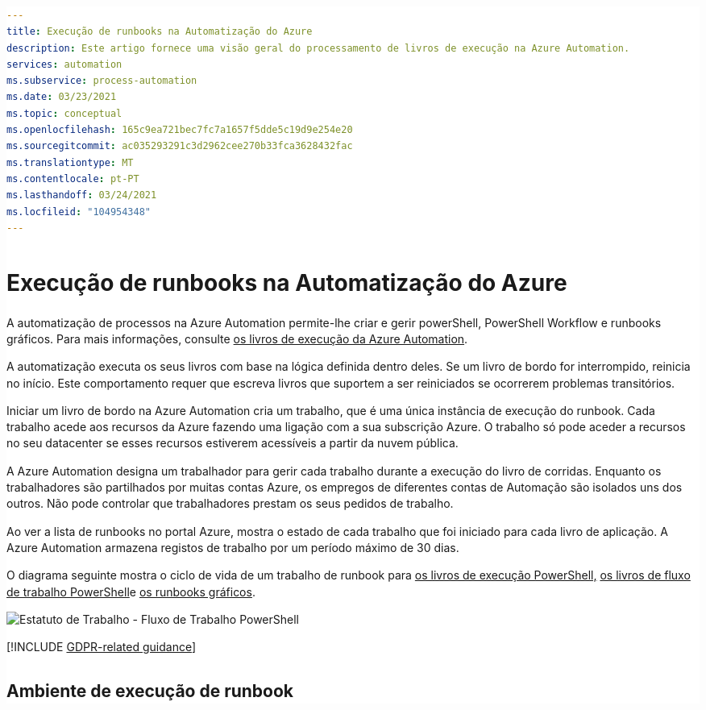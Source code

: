 ```yaml
---
title: Execução de runbooks na Automatização do Azure
description: Este artigo fornece uma visão geral do processamento de livros de execução na Azure Automation.
services: automation
ms.subservice: process-automation
ms.date: 03/23/2021
ms.topic: conceptual
ms.openlocfilehash: 165c9ea721bec7fc7a1657f5dde5c19d9e254e20
ms.sourcegitcommit: ac035293291c3d2962cee270b33fca3628432fac
ms.translationtype: MT
ms.contentlocale: pt-PT
ms.lasthandoff: 03/24/2021
ms.locfileid: "104954348"
---
```

# <a name="runbook-execution-in-azure-automation"></a>Execução de runbooks na Automatização do Azure

A automatização de processos na Azure Automation permite-lhe criar e gerir powerShell, PowerShell Workflow e runbooks gráficos. Para mais informações, consulte [os livros de execução da Azure Automation](automation-runbook-types.md). 

A automatização executa os seus livros com base na lógica definida dentro deles. Se um livro de bordo for interrompido, reinicia no início. Este comportamento requer que escreva livros que suportem a ser reiniciados se ocorrerem problemas transitórios.

Iniciar um livro de bordo na Azure Automation cria um trabalho, que é uma única instância de execução do runbook. Cada trabalho acede aos recursos da Azure fazendo uma ligação com a sua subscrição Azure. O trabalho só pode aceder a recursos no seu datacenter se esses recursos estiverem acessíveis a partir da nuvem pública.

A Azure Automation designa um trabalhador para gerir cada trabalho durante a execução do livro de corridas. Enquanto os trabalhadores são partilhados por muitas contas Azure, os empregos de diferentes contas de Automação são isolados uns dos outros. Não pode controlar que trabalhadores prestam os seus pedidos de trabalho.

Ao ver a lista de runbooks no portal Azure, mostra o estado de cada trabalho que foi iniciado para cada livro de aplicação. A Azure Automation armazena registos de trabalho por um período máximo de 30 dias.

O diagrama seguinte mostra o ciclo de vida de um trabalho de runbook para [os livros de execução PowerShell,](automation-runbook-types.md#powershell-runbooks) [os livros de fluxo de trabalho PowerShell](automation-runbook-types.md#powershell-workflow-runbooks)e [os runbooks gráficos](automation-runbook-types.md#graphical-runbooks).

![Estatuto de Trabalho - Fluxo de Trabalho PowerShell](./media/automation-runbook-execution/job-statuses.png)

[!INCLUDE [GDPR-related guidance](../../includes/gdpr-dsr-and-stp-note.md)]

## <a name="runbook-execution-environment"></a>Ambiente de execução de runbook
